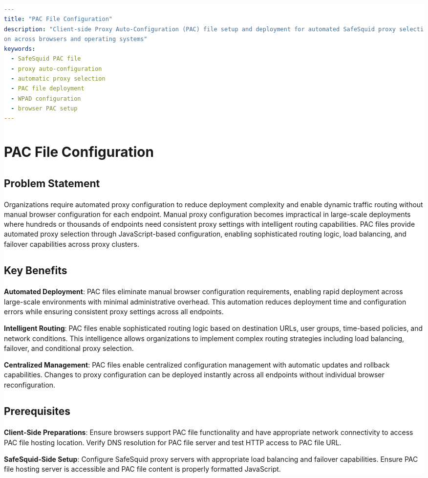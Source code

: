 ```yaml
---
title: "PAC File Configuration"
description: "Client-side Proxy Auto-Configuration (PAC) file setup and deployment for automated SafeSquid proxy selection across browsers and operating systems"
keywords:
  - SafeSquid PAC file
  - proxy auto-configuration
  - automatic proxy selection
  - PAC file deployment
  - WPAD configuration
  - browser PAC setup
---
```


# PAC File Configuration

## Problem Statement

Organizations require automated proxy configuration to reduce deployment complexity and enable dynamic traffic routing without manual browser configuration for each endpoint. Manual proxy configuration becomes impractical in large-scale deployments where hundreds or thousands of endpoints need consistent proxy settings with intelligent routing capabilities. PAC files provide automated proxy selection through JavaScript-based configuration, enabling sophisticated routing logic, load balancing, and failover capabilities across proxy clusters.

## Key Benefits

**Automated Deployment**: PAC files eliminate manual browser configuration requirements, enabling rapid deployment across large-scale environments with minimal administrative overhead. This automation reduces deployment time and configuration errors while ensuring consistent proxy settings across all endpoints.

**Intelligent Routing**: PAC files enable sophisticated routing logic based on destination URLs, user groups, time-based policies, and network conditions. This intelligence allows organizations to implement complex routing strategies including load balancing, failover, and conditional proxy selection.

**Centralized Management**: PAC files enable centralized configuration management with automatic updates and rollback capabilities. Changes to proxy configuration can be deployed instantly across all endpoints without individual browser reconfiguration.

## Prerequisites

**Client-Side Preparations**: Ensure browsers support PAC file functionality and have appropriate network connectivity to access PAC file hosting location. Verify DNS resolution for PAC file server and test HTTP access to PAC file URL.

**SafeSquid-Side Setup**: Configure SafeSquid proxy servers with appropriate load balancing and failover capabilities. Ensure PAC file hosting server is accessible and PAC file content is properly formatted JavaScript.
